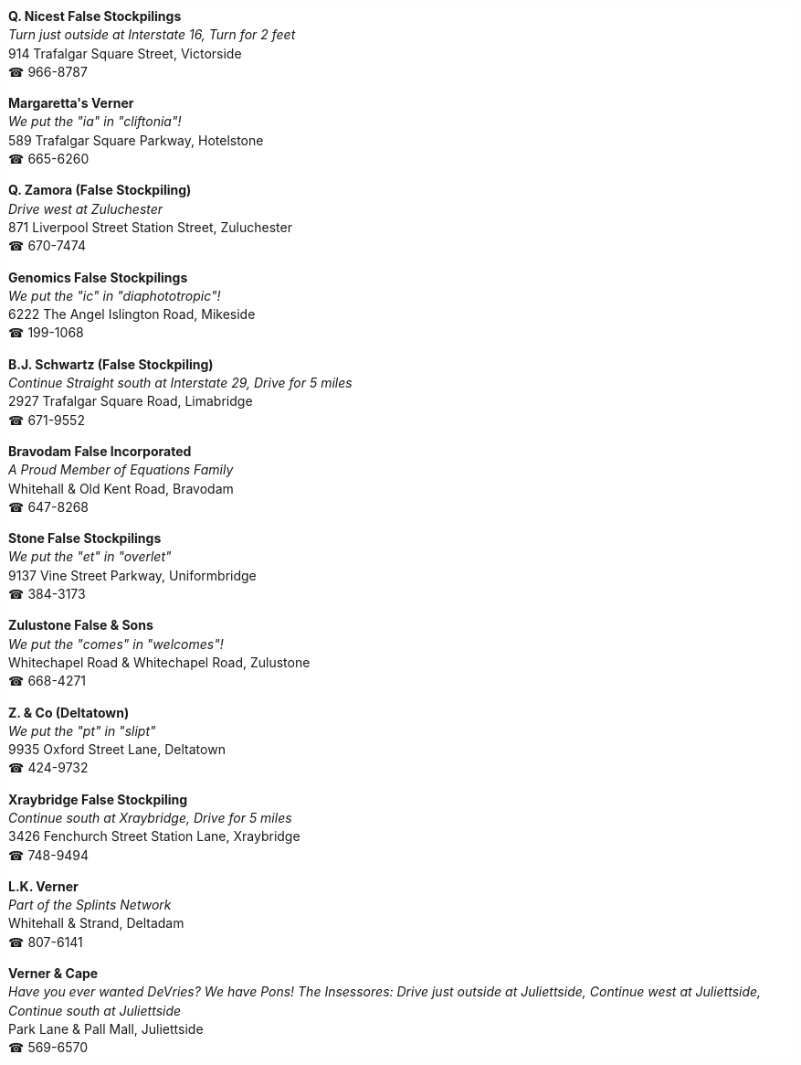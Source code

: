 **Q. Nicest False Stockpilings**  
_Turn just outside at Interstate 16, Turn for 2 feet_  
914 Trafalgar Square Street, Victorside  
☎ 966-8787

**Margaretta's Verner**  
_We put the "ia" in "cliftonia"!_  
589 Trafalgar Square Parkway, Hotelstone  
☎ 665-6260

**Q. Zamora (False Stockpiling)**  
_Drive west at Zuluchester_  
871 Liverpool Street Station Street, Zuluchester  
☎ 670-7474

**Genomics False Stockpilings**  
_We put the "ic" in "diaphototropic"!_  
6222 The Angel Islington Road, Mikeside  
☎ 199-1068

**B.J. Schwartz (False Stockpiling)**  
_Continue Straight south at Interstate 29, Drive for 5 miles_  
2927 Trafalgar Square Road, Limabridge  
☎ 671-9552

**Bravodam False Incorporated**  
_A Proud Member of Equations Family_  
Whitehall & Old Kent Road, Bravodam  
☎ 647-8268

**Stone False Stockpilings**  
_We put the "et" in "overlet"_  
9137 Vine Street Parkway, Uniformbridge  
☎ 384-3173

**Zulustone False & Sons**  
_We put the "comes" in "welcomes"!_  
Whitechapel Road & Whitechapel Road, Zulustone  
☎ 668-4271

**Z. & Co (Deltatown)**  
_We put the "pt" in "slipt"_  
9935 Oxford Street Lane, Deltatown  
☎ 424-9732

**Xraybridge False Stockpiling**  
_Continue south at Xraybridge, Drive for 5 miles_  
3426 Fenchurch Street Station Lane, Xraybridge  
☎ 748-9494

**L.K. Verner**  
_Part of the Splints Network_  
Whitehall & Strand, Deltadam  
☎ 807-6141

**Verner & Cape**  
_Have you ever wanted DeVries? We have Pons! 
The Insessores: Drive just outside at Juliettside, Continue west at Juliettside, Continue south at Juliettside_  
Park Lane & Pall Mall, Juliettside  
☎ 569-6570
